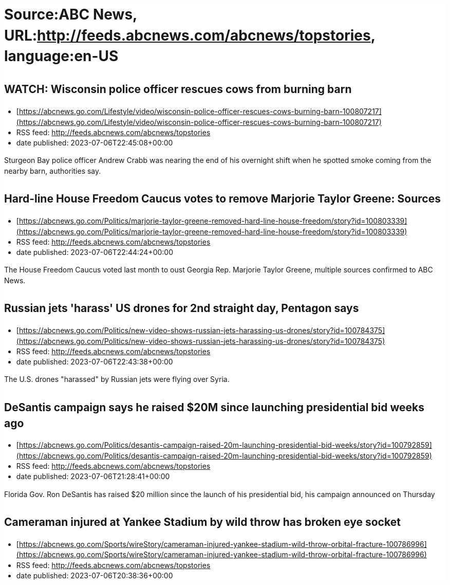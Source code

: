 # Source:ABC News, URL:http://feeds.abcnews.com/abcnews/topstories, language:en-US

## WATCH:  Wisconsin police officer rescues cows from burning barn
 - [https://abcnews.go.com/Lifestyle/video/wisconsin-police-officer-rescues-cows-burning-barn-100807217](https://abcnews.go.com/Lifestyle/video/wisconsin-police-officer-rescues-cows-burning-barn-100807217)
 - RSS feed: http://feeds.abcnews.com/abcnews/topstories
 - date published: 2023-07-06T22:45:08+00:00

Sturgeon Bay police officer Andrew Crabb was nearing the end of his overnight shift when he spotted smoke coming from the nearby barn, authorities say.

## Hard-line House Freedom Caucus votes to remove Marjorie Taylor Greene: Sources
 - [https://abcnews.go.com/Politics/marjorie-taylor-greene-removed-hard-line-house-freedom/story?id=100803339](https://abcnews.go.com/Politics/marjorie-taylor-greene-removed-hard-line-house-freedom/story?id=100803339)
 - RSS feed: http://feeds.abcnews.com/abcnews/topstories
 - date published: 2023-07-06T22:44:24+00:00

The House Freedom Caucus voted last month to oust Georgia Rep. Marjorie Taylor Greene, multiple sources confirmed to ABC News.

## Russian jets 'harass' US drones for 2nd straight day, Pentagon says
 - [https://abcnews.go.com/Politics/new-video-shows-russian-jets-harassing-us-drones/story?id=100784375](https://abcnews.go.com/Politics/new-video-shows-russian-jets-harassing-us-drones/story?id=100784375)
 - RSS feed: http://feeds.abcnews.com/abcnews/topstories
 - date published: 2023-07-06T22:43:38+00:00

The U.S. drones "harassed" by Russian jets were flying over Syria.

## DeSantis campaign says he raised $20M since launching presidential bid weeks ago
 - [https://abcnews.go.com/Politics/desantis-campaign-raised-20m-launching-presidential-bid-weeks/story?id=100792859](https://abcnews.go.com/Politics/desantis-campaign-raised-20m-launching-presidential-bid-weeks/story?id=100792859)
 - RSS feed: http://feeds.abcnews.com/abcnews/topstories
 - date published: 2023-07-06T21:28:41+00:00

Florida Gov. Ron DeSantis has raised $20 million since the launch of his presidential bid, his campaign announced on Thursday

## Cameraman injured at Yankee Stadium by wild throw has broken eye socket
 - [https://abcnews.go.com/Sports/wireStory/cameraman-injured-yankee-stadium-wild-throw-orbital-fracture-100786996](https://abcnews.go.com/Sports/wireStory/cameraman-injured-yankee-stadium-wild-throw-orbital-fracture-100786996)
 - RSS feed: http://feeds.abcnews.com/abcnews/topstories
 - date published: 2023-07-06T20:38:36+00:00
